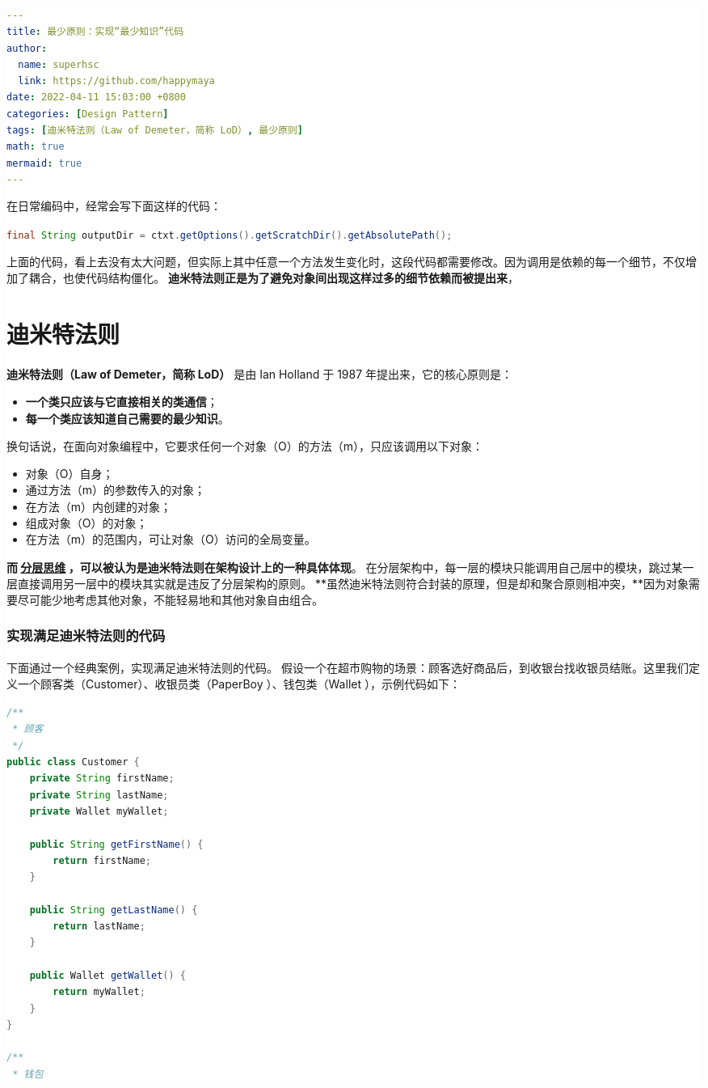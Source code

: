 ```yaml
---
title: 最少原则：实现“最少知识”代码
author:
  name: superhsc
  link: https://github.com/happymaya
date: 2022-04-11 15:03:00 +0800
categories: [Design Pattern]
tags: [迪米特法则（Law of Demeter，简称 LoD）, 最少原则]
math: true
mermaid: true
---
```


在日常编码中，经常会写下面这样的代码：  
```java
final String outputDir = ctxt.getOptions().getScratchDir().getAbsolutePath();
```
上面的代码，看上去没有太大问题，但实际上其中任意一个方法发生变化时，这段代码都需要修改。因为调用是依赖的每一个细节，不仅增加了耦合，也使代码结构僵化。
**迪米特法则正是为了避免对象间出现这样过多的细节依赖而被提出来**，
# 迪米特法则
**迪米特法则（Law of Demeter，简称 LoD）** 是由 Ian Holland 于 1987 年提出来，它的核心原则是：

- **一个类只应该与它直接相关的类通信**；
- **每一个类应该知道自己需要的最少知识**。

换句话说，在面向对象编程中，它要求任何一个对象（O）的方法（m），只应该调用以下对象：

- 对象（O）自身；
- 通过方法（m）的参数传入的对象；
- 在方法（m）内创建的对象；
- 组成对象（O）的对象；
- 在方法（m）的范围内，可让对象（O）访问的全局变量。

**而 **[**分层思维**](https://www.yuque.com/happymaya/hdpa38/aiu3hg)** ，可以被认为是迪米特法则在架构设计上的一种具体体现**。
在分层架构中，每一层的模块只能调用自己层中的模块，跳过某一层直接调用另一层中的模块其实就是违反了分层架构的原则。
**虽然迪米特法则符合封装的原理，但是却和聚合原则相冲突，**因为对象需要尽可能少地考虑其他对象，不能轻易地和其他对象自由组合。
### 实现满足迪米特法则的代码
下面通过一个经典案例，实现满足迪米特法则的代码。
假设一个在超市购物的场景：顾客选好商品后，到收银台找收银员结账。这里我们定义一个顾客类（Customer）、收银员类（PaperBoy ）、钱包类（Wallet ），示例代码如下：
```java
/**
 * 顾客
 */
public class Customer {
    private String firstName;
    private String lastName;
    private Wallet myWallet;

    public String getFirstName() {
        return firstName;
    }

    public String getLastName() {
        return lastName;
    }

    public Wallet getWallet() {
        return myWallet;
    }
}

/**
 * 钱包
```